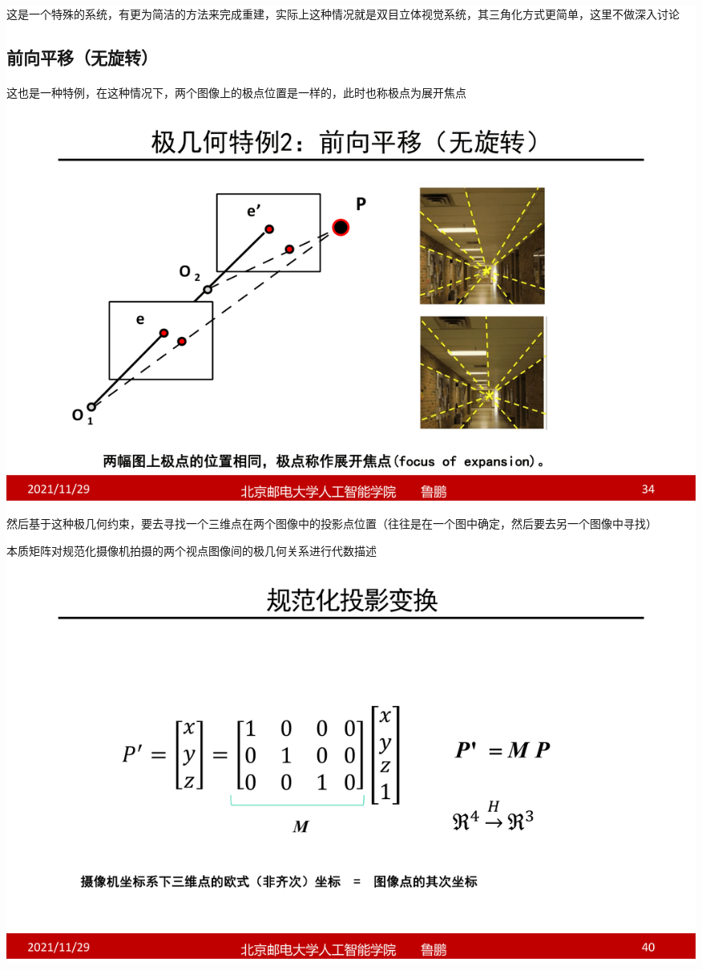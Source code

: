 这是一个特殊的系统，有更为简洁的方法来完成重建，实际上这种情况就是双目立体视觉系统，其三角化方式更简单，这里不做深入讨论

## 前向平移（无旋转）

这也是一种特例，在这种情况下，两个图像上的极点位置是一样的，此时也称极点为展开焦点

![BUPT_LuPeng_3DReconstruction_L4_34](./assets/BUPT_LuPeng_3DReconstruction_L4_34.png)

然后基于这种极几何约束，要去寻找一个三维点在两个图像中的投影点位置（往往是在一个图中确定，然后要去另一个图像中寻找）

本质矩阵对规范化摄像机拍摄的两个视点图像间的极几何关系进行代数描述

![BUPT_LuPeng_3DReconstruction_L4_40](./assets/BUPT_LuPeng_3DReconstruction_L4_40.png)
